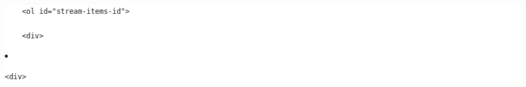 




  

  

  


  


  

  

    

  

  

  

    


  
















  








      
  
  
  
    
    
      
            
  

        
          
              
                
                    
    
        <ol id="stream-items-id">
          
        <div>
  <li id="stream-item-tweet-968143675162267648">
    


  <div>

    

    <div>
      

      
